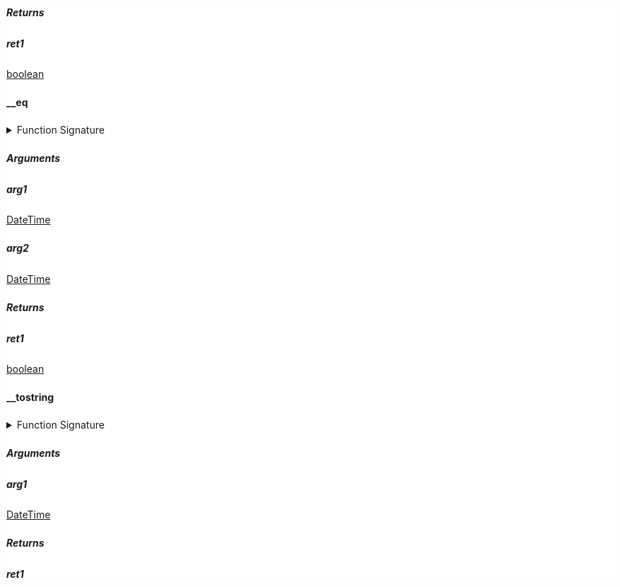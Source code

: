 ##### Returns

<div id="ret1"></div>

##### ret1

[boolean](#boolean)<div id="__eq"></div>

#### __eq

<details><summary>Function Signature</summary></details>

<div id="Arguments"></div>

##### Arguments

<div id="arg1"></div>

##### arg1

[DateTime](#DateTime)

<div id="arg2"></div>

##### arg2

[DateTime](#DateTime)

<div id="Returns"></div>

##### Returns

<div id="ret1"></div>

##### ret1

[boolean](#boolean)<div id="__tostring"></div>

#### __tostring

<details><summary>Function Signature</summary></details>

<div id="Arguments"></div>

##### Arguments

<div id="arg1"></div>

##### arg1

[DateTime](#DateTime)

<div id="Returns"></div>

##### Returns

<div id="ret1"></div>

##### ret1
